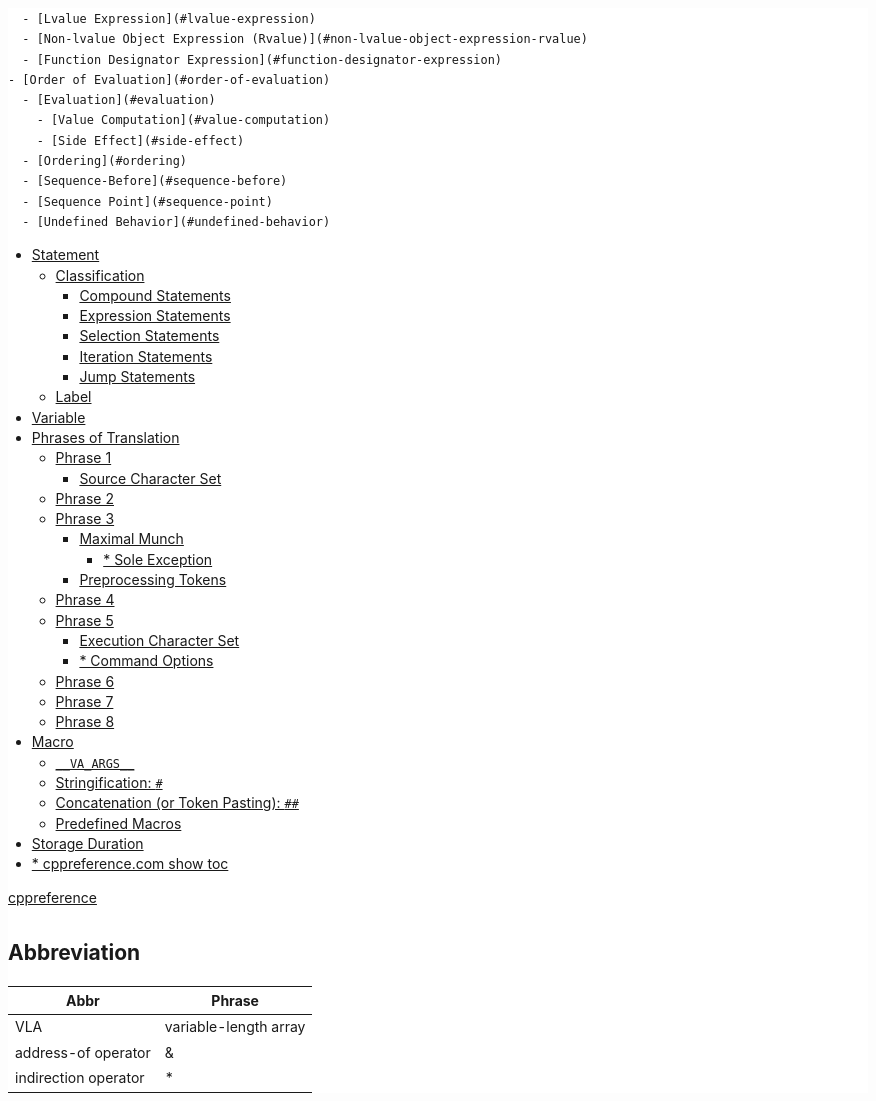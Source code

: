       - [Lvalue Expression](#lvalue-expression)
      - [Non-lvalue Object Expression (Rvalue)](#non-lvalue-object-expression-rvalue)
      - [Function Designator Expression](#function-designator-expression)
    - [Order of Evaluation](#order-of-evaluation)
      - [Evaluation](#evaluation)
        - [Value Computation](#value-computation)
        - [Side Effect](#side-effect)
      - [Ordering](#ordering)
      - [Sequence-Before](#sequence-before)
      - [Sequence Point](#sequence-point)
      - [Undefined Behavior](#undefined-behavior)
  - [Statement](#statement)
    - [Classification](#classification-2)
      - [Compound Statements](#compound-statements)
      - [Expression Statements](#expression-statements)
      - [Selection Statements](#selection-statements)
      - [Iteration Statements](#iteration-statements)
      - [Jump Statements](#jump-statements)
    - [Label](#label)
  - [Variable](#variable)
- [Phrases of Translation](#phrases-of-translation)
  - [Phrase 1](#phrase-1)
    - [Source Character Set](#source-character-set)
  - [Phrase 2](#phrase-2)
  - [Phrase 3](#phrase-3)
    - [Maximal Munch](#maximal-munch)
      - [\* Sole Exception](#-sole-exception)
    - [Preprocessing Tokens](#preprocessing-tokens)
  - [Phrase 4](#phrase-4)
  - [Phrase 5](#phrase-5)
    - [Execution Character Set](#execution-character-set)
    - [\* Command Options](#-command-options)
  - [Phrase 6](#phrase-6)
  - [Phrase 7](#phrase-7)
  - [Phrase 8](#phrase-8)
- [Macro](#macro)
  - [`__VA_ARGS__`](#__va_args__)
  - [Stringification: `#`](#stringification-)
  - [Concatenation (or Token Pasting): `##`](#concatenation-or-token-pasting-)
  - [Predefined Macros](#predefined-macros)
- [Storage Duration](#storage-duration)
- [\* cppreference.com show toc](#-cppreferencecom-show-toc)

[cppreference](https://en.cppreference.com/w/c/language)

## Abbreviation

| Abbr                 | Phrase                |
| -------------------- | --------------------- |
| VLA                  | variable-length array |
| address-of operator  | &                     |
| indirection operator | *                     |
